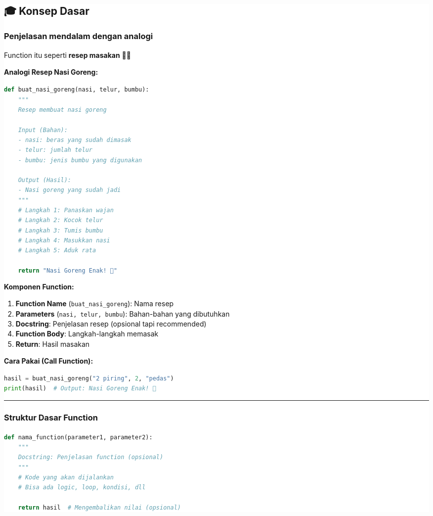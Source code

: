 
## 🎓 Konsep Dasar

### **Penjelasan mendalam dengan analogi**

Function itu seperti **resep masakan** 👨‍🍳

**Analogi Resep Nasi Goreng:**

```python
def buat_nasi_goreng(nasi, telur, bumbu):
    """
    Resep membuat nasi goreng
    
    Input (Bahan):
    - nasi: beras yang sudah dimasak
    - telur: jumlah telur
    - bumbu: jenis bumbu yang digunakan
    
    Output (Hasil):
    - Nasi goreng yang sudah jadi
    """
    # Langkah 1: Panaskan wajan
    # Langkah 2: Kocok telur
    # Langkah 3: Tumis bumbu
    # Langkah 4: Masukkan nasi
    # Langkah 5: Aduk rata
    
    return "Nasi Goreng Enak! 🍳"
```

**Komponen Function:**

1. **Function Name** (`buat_nasi_goreng`): Nama resep
2. **Parameters** (`nasi, telur, bumbu`): Bahan-bahan yang dibutuhkan
3. **Docstring**: Penjelasan resep (opsional tapi recommended)
4. **Function Body**: Langkah-langkah memasak
5. **Return**: Hasil masakan

**Cara Pakai (Call Function):**
```python
hasil = buat_nasi_goreng("2 piring", 2, "pedas")
print(hasil)  # Output: Nasi Goreng Enak! 🍳
```

---

### **Struktur Dasar Function**

```python
def nama_function(parameter1, parameter2):
    """
    Docstring: Penjelasan function (opsional)
    """
    # Kode yang akan dijalankan
    # Bisa ada logic, loop, kondisi, dll
    
    return hasil  # Mengembalikan nilai (opsional)
```
